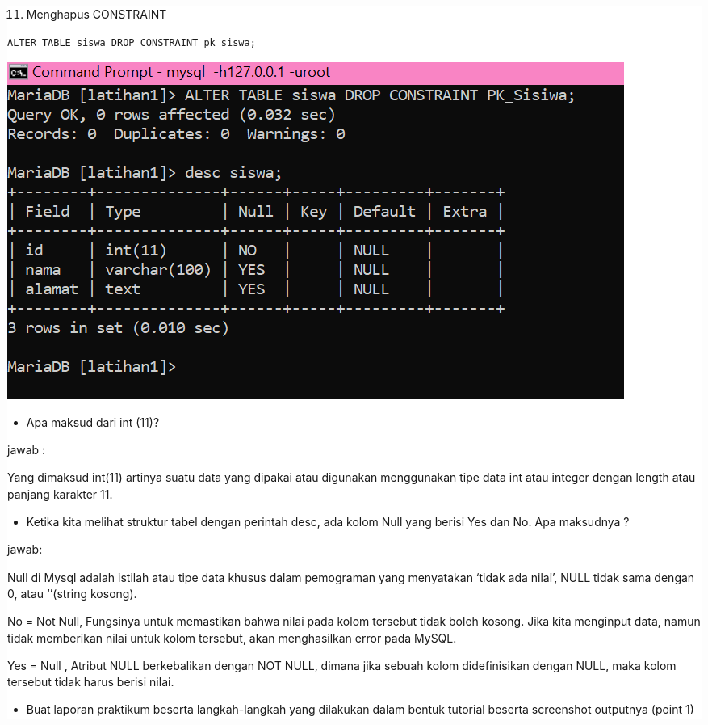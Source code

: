
11. Menghapus CONSTRAINT

`ALTER TABLE siswa DROP CONSTRAINT pk_siswa;`

![image](ss/ss38.png)


* Apa maksud dari int (11)?

jawab :

Yang dimaksud int(11) artinya suatu data yang dipakai atau digunakan menggunakan tipe data int atau integer dengan length atau panjang karakter 11.

* Ketika kita melihat struktur tabel dengan perintah desc, ada kolom Null yang berisi Yes dan No. Apa maksudnya ?

jawab: 

Null di Mysql adalah istilah atau tipe data khusus dalam pemograman yang menyatakan ‘tidak ada nilai’, NULL tidak sama dengan 0, atau ‘’(string kosong). 

No = Not Null, Fungsinya untuk memastikan bahwa nilai pada kolom tersebut tidak boleh kosong. Jika kita menginput data, namun tidak memberikan nilai untuk kolom tersebut, akan menghasilkan error pada MySQL.


Yes = Null , Atribut NULL berkebalikan dengan NOT NULL, dimana jika sebuah kolom didefinisikan dengan NULL, maka kolom tersebut tidak harus berisi nilai.

* Buat laporan praktikum beserta langkah-langkah yang dilakukan dalam bentuk tutorial beserta screenshot outputnya (point 1)
